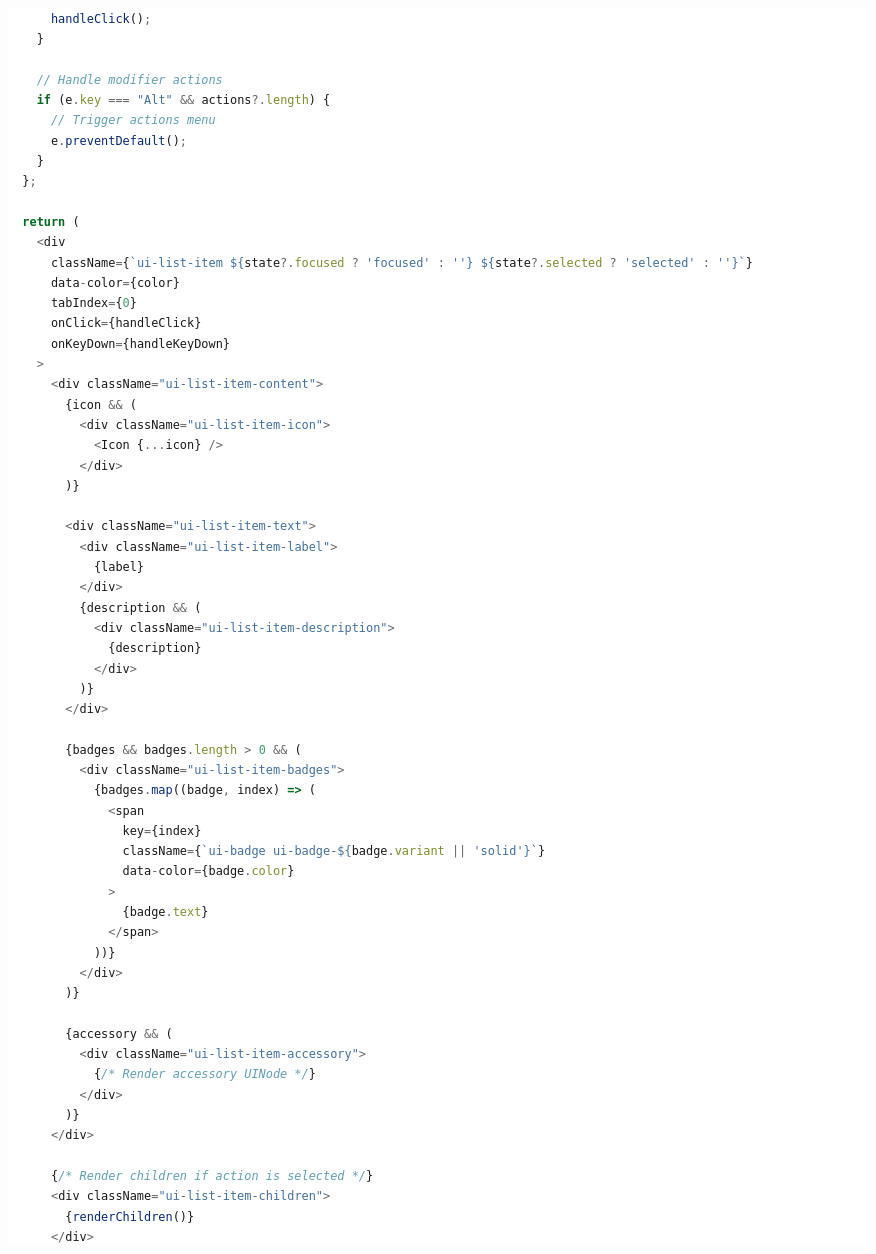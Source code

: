 ```typescript
      handleClick();
    }
    
    // Handle modifier actions
    if (e.key === "Alt" && actions?.length) {
      // Trigger actions menu
      e.preventDefault();
    }
  };

  return (
    <div 
      className={`ui-list-item ${state?.focused ? 'focused' : ''} ${state?.selected ? 'selected' : ''}`}
      data-color={color}
      tabIndex={0}
      onClick={handleClick}
      onKeyDown={handleKeyDown}
    >
      <div className="ui-list-item-content">
        {icon && (
          <div className="ui-list-item-icon">
            <Icon {...icon} />
          </div>
        )}
        
        <div className="ui-list-item-text">
          <div className="ui-list-item-label">
            {label}
          </div>
          {description && (
            <div className="ui-list-item-description">
              {description}
            </div>
          )}
        </div>

        {badges && badges.length > 0 && (
          <div className="ui-list-item-badges">
            {badges.map((badge, index) => (
              <span 
                key={index}
                className={`ui-badge ui-badge-${badge.variant || 'solid'}`}
                data-color={badge.color}
              >
                {badge.text}
              </span>
            ))}
          </div>
        )}

        {accessory && (
          <div className="ui-list-item-accessory">
            {/* Render accessory UINode */}
          </div>
        )}
      </div>

      {/* Render children if action is selected */}
      <div className="ui-list-item-children">
        {renderChildren()}
      </div>

```